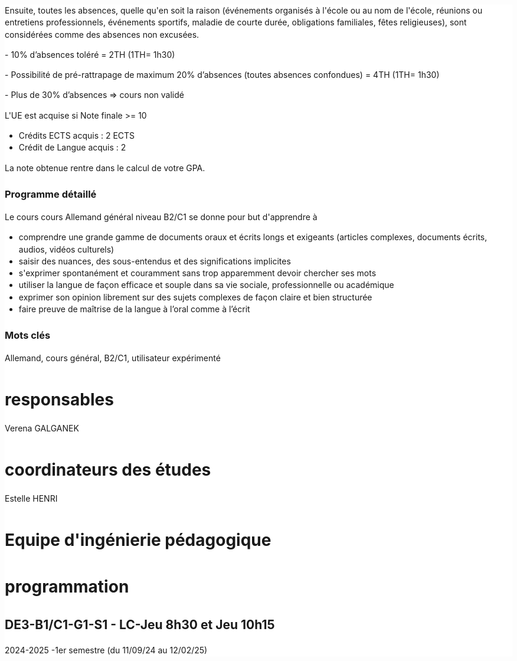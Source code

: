 Ensuite, toutes les absences, quelle qu'en soit la raison (événements
organisés à l'école ou au nom de l'école, réunions ou entretiens
professionnels, événements sportifs, maladie de courte durée, obligations
familiales, fêtes religieuses), sont considérées comme des absences non
excusées.

\- 10% d’absences toléré = 2TH (1TH= 1h30)

\- Possibilité de pré-rattrapage de maximum 20% d’absences (toutes absences
confondues) = 4TH (1TH= 1h30)

\- Plus de 30% d’absences => cours non validé

L'UE est acquise si Note finale >= 10

  * Crédits ECTS acquis : 2 ECTS
  * Crédit de Langue acquis : 2

La note obtenue rentre dans le calcul de votre GPA.

### Programme détaillé

Le cours cours Allemand général niveau B2/C1 se donne pour but d'apprendre à

  * comprendre une grande gamme de documents oraux et écrits longs et exigeants (articles complexes, documents écrits, audios, vidéos culturels)
  * saisir des nuances, des sous-entendus et des significations implicites
  * s'exprimer spontanément et couramment sans trop apparemment devoir chercher ses mots
  * utiliser la langue de façon efficace et souple dans sa vie sociale, professionnelle ou académique
  * exprimer son opinion librement sur des sujets complexes de façon claire et bien structurée
  * faire preuve de maîtrise de la langue à l’oral comme à l’écrit

### Mots clés

Allemand, cours général, B2/C1, utilisateur expérimenté

# responsables

Verena GALGANEK

# coordinateurs des études

Estelle HENRI

# Equipe d'ingénierie pédagogique

# programmation

## DE3-B1/C1-G1-S1 - LC-Jeu 8h30 et Jeu 10h15

2024-2025 -1er semestre (du 11/09/24 au 12/02/25)
